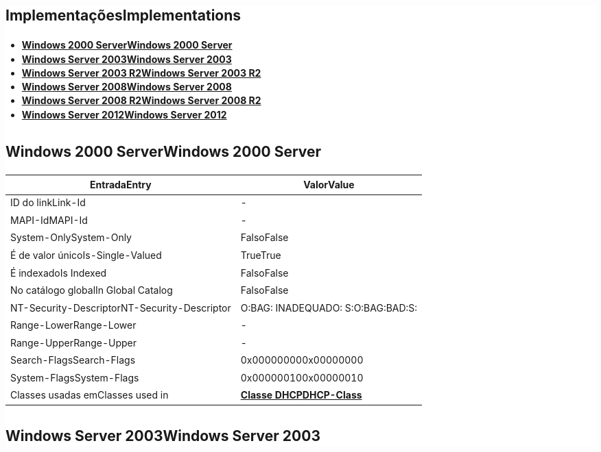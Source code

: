 

## <a name="implementations"></a><span data-ttu-id="6ce63-122">Implementações</span><span class="sxs-lookup"><span data-stu-id="6ce63-122">Implementations</span></span>

-   [<span data-ttu-id="6ce63-123">**Windows 2000 Server**</span><span class="sxs-lookup"><span data-stu-id="6ce63-123">**Windows 2000 Server**</span></span>](#windows-2000-server)
-   [<span data-ttu-id="6ce63-124">**Windows Server 2003**</span><span class="sxs-lookup"><span data-stu-id="6ce63-124">**Windows Server 2003**</span></span>](#windows-server-2003)
-   [<span data-ttu-id="6ce63-125">**Windows Server 2003 R2**</span><span class="sxs-lookup"><span data-stu-id="6ce63-125">**Windows Server 2003 R2**</span></span>](#windows-server-2003-r2)
-   [<span data-ttu-id="6ce63-126">**Windows Server 2008**</span><span class="sxs-lookup"><span data-stu-id="6ce63-126">**Windows Server 2008**</span></span>](#windows-server-2008)
-   [<span data-ttu-id="6ce63-127">**Windows Server 2008 R2**</span><span class="sxs-lookup"><span data-stu-id="6ce63-127">**Windows Server 2008 R2**</span></span>](#windows-server-2008-r2)
-   [<span data-ttu-id="6ce63-128">**Windows Server 2012**</span><span class="sxs-lookup"><span data-stu-id="6ce63-128">**Windows Server 2012**</span></span>](#windows-server-2012)

## <a name="windows-2000-server"></a><span data-ttu-id="6ce63-129">Windows 2000 Server</span><span class="sxs-lookup"><span data-stu-id="6ce63-129">Windows 2000 Server</span></span>



| <span data-ttu-id="6ce63-130">Entrada</span><span class="sxs-lookup"><span data-stu-id="6ce63-130">Entry</span></span> | <span data-ttu-id="6ce63-131">Valor</span><span class="sxs-lookup"><span data-stu-id="6ce63-131">Value</span></span> |
|------------------------|----------------------------------------------|
| <span data-ttu-id="6ce63-132">ID do link</span><span class="sxs-lookup"><span data-stu-id="6ce63-132">Link-Id</span></span>                | \-                                           |
| <span data-ttu-id="6ce63-133">MAPI-Id</span><span class="sxs-lookup"><span data-stu-id="6ce63-133">MAPI-Id</span></span>                | \-                                           |
| <span data-ttu-id="6ce63-134">System-Only</span><span class="sxs-lookup"><span data-stu-id="6ce63-134">System-Only</span></span>            | <span data-ttu-id="6ce63-135">Falso</span><span class="sxs-lookup"><span data-stu-id="6ce63-135">False</span></span>                                        |
| <span data-ttu-id="6ce63-136">É de valor único</span><span class="sxs-lookup"><span data-stu-id="6ce63-136">Is-Single-Valued</span></span>       | <span data-ttu-id="6ce63-137">True</span><span class="sxs-lookup"><span data-stu-id="6ce63-137">True</span></span>                                         |
| <span data-ttu-id="6ce63-138">É indexado</span><span class="sxs-lookup"><span data-stu-id="6ce63-138">Is Indexed</span></span>             | <span data-ttu-id="6ce63-139">Falso</span><span class="sxs-lookup"><span data-stu-id="6ce63-139">False</span></span>                                        |
| <span data-ttu-id="6ce63-140">No catálogo global</span><span class="sxs-lookup"><span data-stu-id="6ce63-140">In Global Catalog</span></span>      | <span data-ttu-id="6ce63-141">Falso</span><span class="sxs-lookup"><span data-stu-id="6ce63-141">False</span></span>                                        |
| <span data-ttu-id="6ce63-142">NT-Security-Descriptor</span><span class="sxs-lookup"><span data-stu-id="6ce63-142">NT-Security-Descriptor</span></span> | <span data-ttu-id="6ce63-143">O:BAG: INADEQUADO: S:</span><span class="sxs-lookup"><span data-stu-id="6ce63-143">O:BAG:BAD:S:</span></span>                                 |
| <span data-ttu-id="6ce63-144">Range-Lower</span><span class="sxs-lookup"><span data-stu-id="6ce63-144">Range-Lower</span></span>            | \-                                           |
| <span data-ttu-id="6ce63-145">Range-Upper</span><span class="sxs-lookup"><span data-stu-id="6ce63-145">Range-Upper</span></span>            | \-                                           |
| <span data-ttu-id="6ce63-146">Search-Flags</span><span class="sxs-lookup"><span data-stu-id="6ce63-146">Search-Flags</span></span>           | <span data-ttu-id="6ce63-147">0x00000000</span><span class="sxs-lookup"><span data-stu-id="6ce63-147">0x00000000</span></span>                                   |
| <span data-ttu-id="6ce63-148">System-Flags</span><span class="sxs-lookup"><span data-stu-id="6ce63-148">System-Flags</span></span>           | <span data-ttu-id="6ce63-149">0x00000010</span><span class="sxs-lookup"><span data-stu-id="6ce63-149">0x00000010</span></span>                                   |
| <span data-ttu-id="6ce63-150">Classes usadas em</span><span class="sxs-lookup"><span data-stu-id="6ce63-150">Classes used in</span></span>        | [<span data-ttu-id="6ce63-151">**Classe DHCP**</span><span class="sxs-lookup"><span data-stu-id="6ce63-151">**DHCP-Class**</span></span>](c-dhcpclass.md)<br/> |



## <a name="windows-server-2003"></a><span data-ttu-id="6ce63-152">Windows Server 2003</span><span class="sxs-lookup"><span data-stu-id="6ce63-152">Windows Server 2003</span></span>

